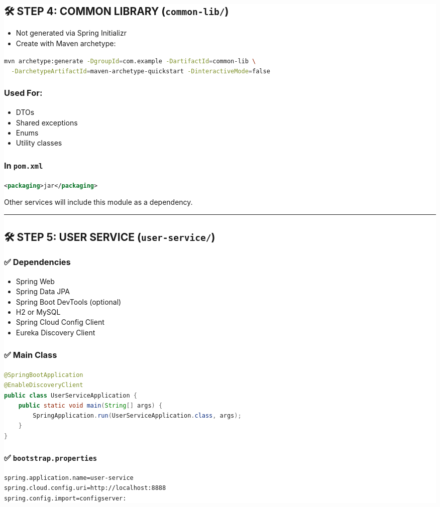 
## 🛠️ STEP 4: COMMON LIBRARY (`common-lib/`)

- Not generated via Spring Initializr
- Create with Maven archetype:
```bash
mvn archetype:generate -DgroupId=com.example -DartifactId=common-lib \
  -DarchetypeArtifactId=maven-archetype-quickstart -DinteractiveMode=false
```

### Used For:
- DTOs
- Shared exceptions
- Enums
- Utility classes

### In `pom.xml`
```xml
<packaging>jar</packaging>
```

Other services will include this module as a dependency.

---

## 🛠️ STEP 5: USER SERVICE (`user-service/`)

### ✅ Dependencies
- Spring Web
- Spring Data JPA
- Spring Boot DevTools (optional)
- H2 or MySQL
- Spring Cloud Config Client
- Eureka Discovery Client

### ✅ Main Class
```java
@SpringBootApplication
@EnableDiscoveryClient
public class UserServiceApplication {
    public static void main(String[] args) {
        SpringApplication.run(UserServiceApplication.class, args);
    }
}
```

### ✅ `bootstrap.properties`
```properties
spring.application.name=user-service
spring.cloud.config.uri=http://localhost:8888
spring.config.import=configserver:
```
